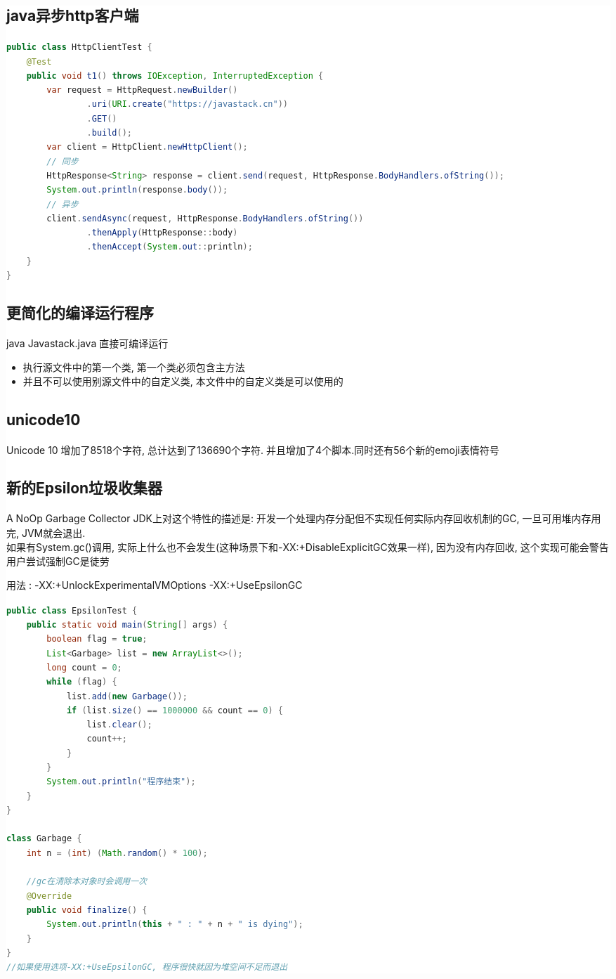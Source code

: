 ## java异步http客户端
```java
public class HttpClientTest {
    @Test
    public void t1() throws IOException, InterruptedException {
        var request = HttpRequest.newBuilder()
                .uri(URI.create("https://javastack.cn"))
                .GET()
                .build();
        var client = HttpClient.newHttpClient();
        // 同步
        HttpResponse<String> response = client.send(request, HttpResponse.BodyHandlers.ofString());
        System.out.println(response.body());
        // 异步
        client.sendAsync(request, HttpResponse.BodyHandlers.ofString())
                .thenApply(HttpResponse::body)
                .thenAccept(System.out::println);
    }
}
```

## 更简化的编译运行程序
java Javastack.java 直接可编译运行
* 执行源文件中的第一个类, 第一个类必须包含主方法
* 并且不可以使用别源文件中的自定义类, 本文件中的自定义类是可以使用的

## unicode10
Unicode 10 增加了8518个字符, 总计达到了136690个字符. 并且增加了4个脚本.同时还有56个新的emoji表情符号

## 新的Epsilon垃圾收集器
A NoOp Garbage Collector
JDK上对这个特性的描述是: 开发一个处理内存分配但不实现任何实际内存回收机制的GC, 一旦可用堆内存用完, JVM就会退出.  
如果有System.gc()调用, 实际上什么也不会发生(这种场景下和-XX:+DisableExplicitGC效果一样), 因为没有内存回收, 这个实现可能会警告用户尝试强制GC是徒劳  

用法 : -XX:+UnlockExperimentalVMOptions -XX:+UseEpsilonGC  
```java
public class EpsilonTest {
    public static void main(String[] args) {
        boolean flag = true;
        List<Garbage> list = new ArrayList<>();
        long count = 0;
        while (flag) {
            list.add(new Garbage());
            if (list.size() == 1000000 && count == 0) {
                list.clear();
                count++;
            }
        }
        System.out.println("程序结束");
    }
}

class Garbage {
    int n = (int) (Math.random() * 100);

    //gc在清除本对象时会调用一次
    @Override
    public void finalize() {
        System.out.println(this + " : " + n + " is dying");
    }
}
//如果使用选项-XX:+UseEpsilonGC, 程序很快就因为堆空间不足而退出
```